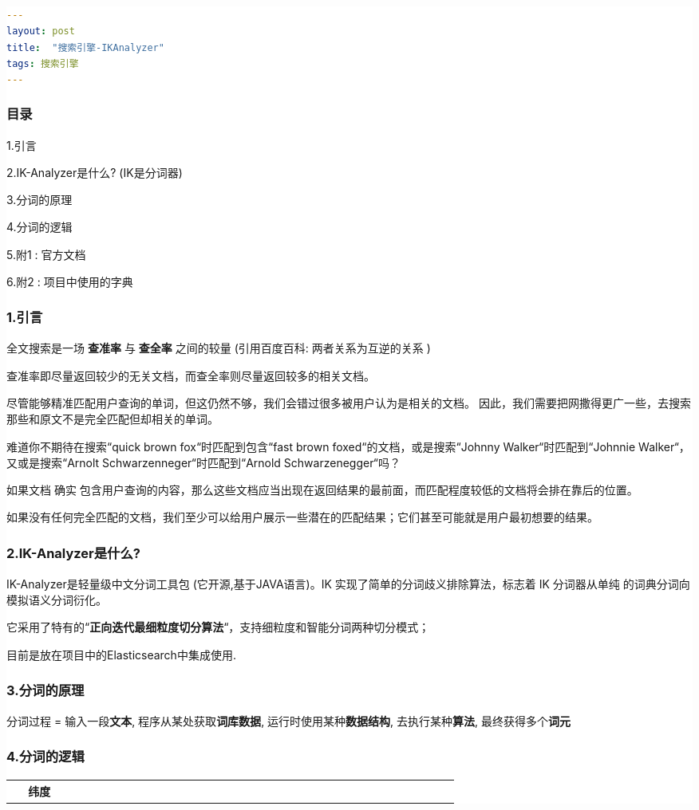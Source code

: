 ```yaml
---
layout: post
title:  "搜索引擎-IKAnalyzer"
tags: 搜索引擎
---
```


###  目录
    
   1.引言
    
   2.IK-Analyzer是什么? (IK是分词器)
    
   3.分词的原理
    
   4.分词的逻辑
    
   5.附1 : 官方文档
    
   6.附2 : 项目中使用的字典


### 1.引言

全文搜索是一场 **查准率** 与 **查全率** 之间的较量   (引用百度百科: 两者关系为互逆的关系 )

   查准率即尽量返回较少的无关文档，而查全率则尽量返回较多的相关文档。 

尽管能够精准匹配用户查询的单词，但这仍然不够，我们会错过很多被用户认为是相关的文档。 因此，我们需要把网撒得更广一些，去搜索那些和原文不是完全匹配但却相关的单词。



难道你不期待在搜索“quick brown fox“时匹配到包含“fast brown foxed“的文档，或是搜索“Johnny Walker“时匹配到“Johnnie Walker“， 又或是搜索“Arnolt Schwarzenneger“时匹配到“Arnold Schwarzenegger“吗？

如果文档 确实 包含用户查询的内容，那么这些文档应当出现在返回结果的最前面，而匹配程度较低的文档将会排在靠后的位置。

如果没有任何完全匹配的文档，我们至少可以给用户展示一些潜在的匹配结果；它们甚至可能就是用户最初想要的结果。



### 2.IK-Analyzer是什么?

IK-Analyzer是轻量级中文分词工具包 (它开源,基于JAVA语言)。IK 实现了简单的分词歧义排除算法，标志着 IK 分词器从单纯
的词典分词向模拟语义分词衍化。

它采用了特有的“**正向迭代最细粒度切分算法**“，支持细粒度和智能分词两种切分模式；

目前是放在项目中的Elasticsearch中集成使用.


### 3.分词的原理


分词过程 = 输入一段**文本**,  程序从某处获取**词库数据**,  运行时使用某种**数据结构**, 去执行某种**算法**, 最终获得多个**词元**


### 4.分词的逻辑

  <table class="relative-table wrapped confluenceTable" style="width: 100.0%;" data-mce-style="width: 100.0%;">
   <colgroup>
    <col style="width: 3.62776%;" data-mce-style="width: 3.62776%;" />
    <col style="width: 7.49211%;" data-mce-style="width: 7.49211%;" />
    <col style="width: 20.347%;" data-mce-style="width: 20.347%;" />
    <col style="width: 55.9937%;" data-mce-style="width: 55.9937%;" />
    <col style="width: 12.5394%;" data-mce-style="width: 12.5394%;" />
   </colgroup>
   <tbody>
    <tr>
     <th class="confluenceTh"><br /></th>
     <th class="confluenceTh">纬度</th>